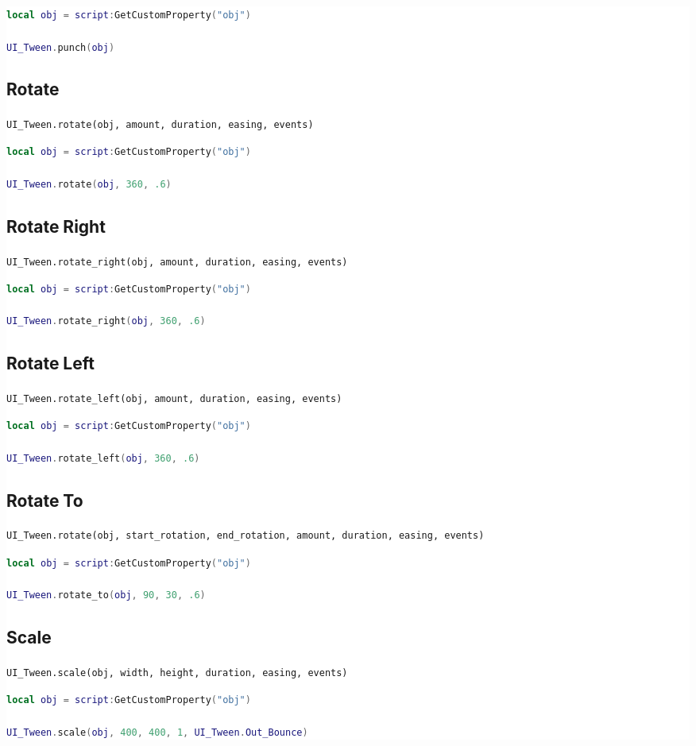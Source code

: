 ```lua
local obj = script:GetCustomProperty("obj")

UI_Tween.punch(obj)
```

## Rotate

`UI_Tween.rotate(obj, amount, duration, easing, events)`

```lua
local obj = script:GetCustomProperty("obj")

UI_Tween.rotate(obj, 360, .6)
```

## Rotate Right

`UI_Tween.rotate_right(obj, amount, duration, easing, events)`

```lua
local obj = script:GetCustomProperty("obj")

UI_Tween.rotate_right(obj, 360, .6)
```

## Rotate Left

`UI_Tween.rotate_left(obj, amount, duration, easing, events)`

```lua
local obj = script:GetCustomProperty("obj")

UI_Tween.rotate_left(obj, 360, .6)
```

## Rotate To

`UI_Tween.rotate(obj, start_rotation, end_rotation, amount, duration, easing, events)`

```lua
local obj = script:GetCustomProperty("obj")

UI_Tween.rotate_to(obj, 90, 30, .6)
```

## Scale

`UI_Tween.scale(obj, width, height, duration, easing, events)`

```lua
local obj = script:GetCustomProperty("obj")

UI_Tween.scale(obj, 400, 400, 1, UI_Tween.Out_Bounce)
```
